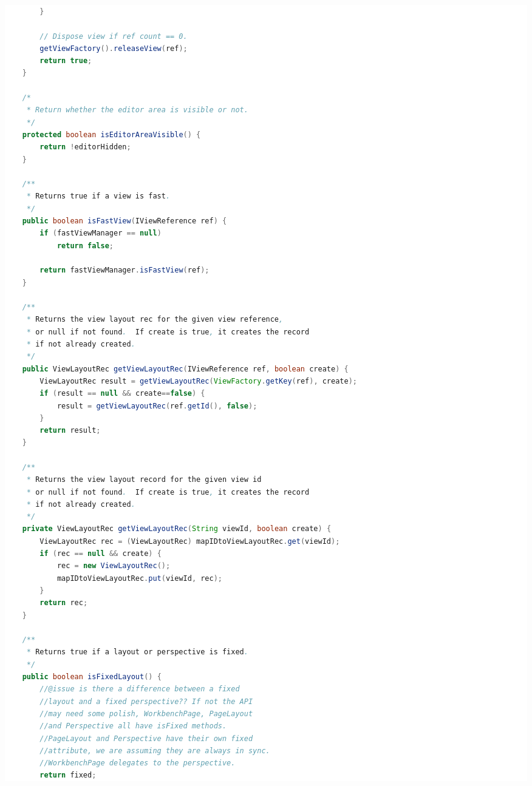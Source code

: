 ```java
        }

        // Dispose view if ref count == 0.
        getViewFactory().releaseView(ref);
        return true;
    }

    /*
     * Return whether the editor area is visible or not.
     */
    protected boolean isEditorAreaVisible() {
        return !editorHidden;
    }

    /**
     * Returns true if a view is fast.
     */
    public boolean isFastView(IViewReference ref) {
    	if (fastViewManager == null)
    		return false;
    	
        return fastViewManager.isFastView(ref);
    }

    /**
     * Returns the view layout rec for the given view reference,
     * or null if not found.  If create is true, it creates the record
     * if not already created.
     */
    public ViewLayoutRec getViewLayoutRec(IViewReference ref, boolean create) {
        ViewLayoutRec result = getViewLayoutRec(ViewFactory.getKey(ref), create);
        if (result == null && create==false) {
        	result = getViewLayoutRec(ref.getId(), false);
        }
        return result;
    }

    /**
     * Returns the view layout record for the given view id
     * or null if not found.  If create is true, it creates the record
     * if not already created.
     */
    private ViewLayoutRec getViewLayoutRec(String viewId, boolean create) {
        ViewLayoutRec rec = (ViewLayoutRec) mapIDtoViewLayoutRec.get(viewId);
        if (rec == null && create) {
            rec = new ViewLayoutRec();
            mapIDtoViewLayoutRec.put(viewId, rec);
        }
        return rec;
    }

    /**
     * Returns true if a layout or perspective is fixed.
     */
    public boolean isFixedLayout() {
        //@issue is there a difference between a fixed
        //layout and a fixed perspective?? If not the API
        //may need some polish, WorkbenchPage, PageLayout
        //and Perspective all have isFixed methods.  
        //PageLayout and Perspective have their own fixed
        //attribute, we are assuming they are always in sync.
        //WorkbenchPage delegates to the perspective.
        return fixed;
```